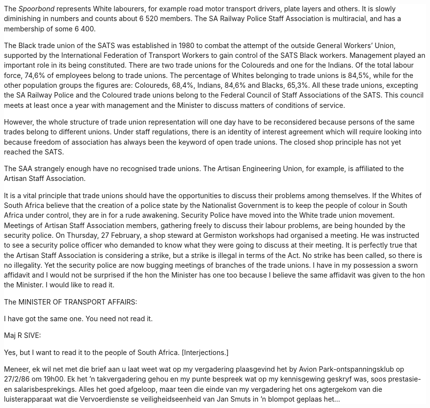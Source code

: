 <p>The <i>Spoorbond</i> represents White labourers, for example road motor transport drivers, plate layers and others. It is slowly diminishing in numbers and counts about 6 520 members. The SA Railway Police Staff Association is multiracial, and has a membership of some 6 400.</p>

<p>The Black trade union of the SATS was established in 1980 to combat the attempt of the outside General Workers&#x2019; Union, supported by the International Federation of Transport Workers to gain control of the SATS Black workers. Management played an important role in its being constituted. There are two trade unions for the Coloureds and one for the Indians. Of the total labour force, 74,6% of employees belong to trade unions. The percentage of Whites belonging to trade unions is 84,5%, while for the other population groups the figures are: Coloureds, 68,4%, Indians, 84,6% and Blacks, 65,3%. All these trade unions, excepting the SA Railway Police and the Coloured trade unions belong to the Federal Council of Staff Associations of the SATS. This council meets at least once a year with management and the Minister to discuss matters of conditions of service.</p>

<p>However, the whole structure of trade union representation will one day have to be reconsidered because persons of the same trades belong to different unions. Under staff regulations, there is an identity of interest agreement which will require looking into because freedom of association has always been the keyword of open trade unions. The closed shop principle has not yet reached the SATS.</p>

<p>The SAA strangely enough have no recognised trade unions. The Artisan Engineering Union, for example, is affiliated to the Artisan Staff Association.</p>

<p>It is a vital principle that trade unions should have the opportunities to discuss their problems among themselves. If the Whites of South Africa believe that the creation of a police state by the Nationalist Government is to keep the people of colour in South Africa under control, they are in for a rude awakening. Security Police have moved into the White trade union movement. Meetings of Artisan Staff Association members, gathering freely to discuss their labour problems, are being hounded by the security police. On Thursday, 27 February, a shop steward at Germiston workshops had organised a meeting. He was instructed to see a security police officer who demanded to know what they were going to discuss at their meeting. It is perfectly true that the Artisan Staff Association is considering a strike, but a strike is illegal in terms of the Act. No strike has been called, so there is no illegality. Yet the security police are now bugging meetings of branches of the trade unions. I have in my possession a sworn affidavit and I would not be surprised if the hon the Minister has one too because I believe the same affidavit was given to the hon the Minister. I would like to read it.</p>

</speech>

<speech by="#minister_of_transport_affairs">

<from>The <person refersTo="hansard_za">MINISTER OF TRANSPORT AFFAIRS</person>:</from>

<p>I have got the same one. You need not read it.</p>

</speech>

<speech by="#sive">

<from><span class="col_1479-1480" refersTo="page_0777"/>Maj <person refersTo="hansard_za">R SIVE</person>:</from>

<p>Yes, but I want to read it to the people of South Africa. [Interjections.]</p>

<block name="quote">Meneer, ek wil net met die brief aan u laat weet wat op my vergadering plaasgevind het by Avion Park-ontspanningsklub op 27/2/86 om 19h00. Ek het &#x2019;n takvergadering gehou en my punte bespreek wat op my kennisgewing geskryf was, soos prestasie-en salarisbesprekings. Alles het goed afgeloop, maar teen die einde van my vergadering het ons agtergekom van die luisterapparaat wat die Vervoerdienste se veiligheidseenheid van Jan Smuts in &#x2019;n blompot geplaas het&#x2026;</block>
